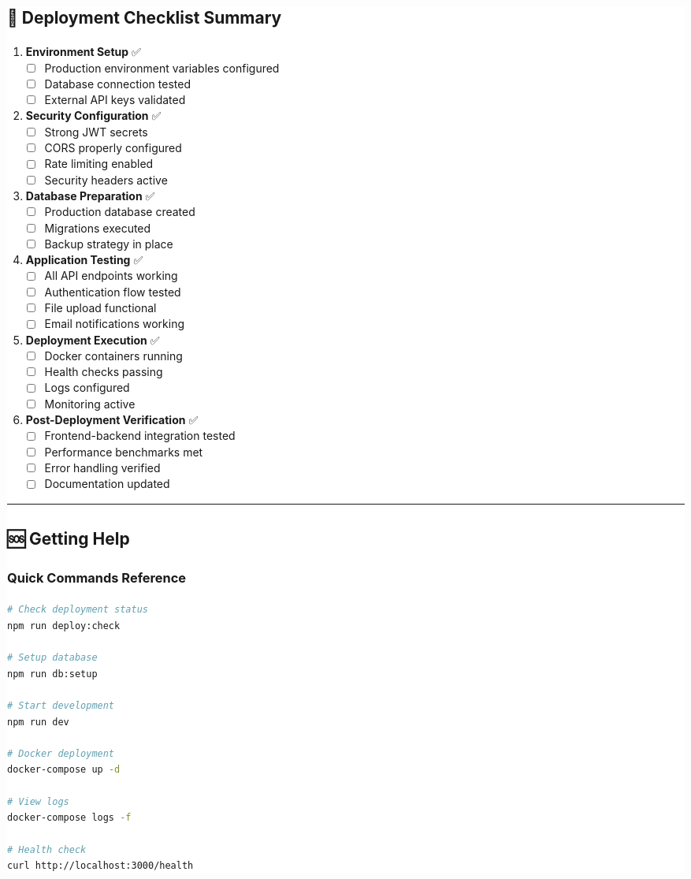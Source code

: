 ## 📝 Deployment Checklist Summary

1. **Environment Setup** ✅
   - [ ] Production environment variables configured
   - [ ] Database connection tested
   - [ ] External API keys validated

2. **Security Configuration** ✅
   - [ ] Strong JWT secrets
   - [ ] CORS properly configured
   - [ ] Rate limiting enabled
   - [ ] Security headers active

3. **Database Preparation** ✅
   - [ ] Production database created
   - [ ] Migrations executed
   - [ ] Backup strategy in place

4. **Application Testing** ✅
   - [ ] All API endpoints working
   - [ ] Authentication flow tested
   - [ ] File upload functional
   - [ ] Email notifications working

5. **Deployment Execution** ✅
   - [ ] Docker containers running
   - [ ] Health checks passing
   - [ ] Logs configured
   - [ ] Monitoring active

6. **Post-Deployment Verification** ✅
   - [ ] Frontend-backend integration tested
   - [ ] Performance benchmarks met
   - [ ] Error handling verified
   - [ ] Documentation updated

---

## 🆘 Getting Help

### Quick Commands Reference
```bash
# Check deployment status
npm run deploy:check

# Setup database
npm run db:setup

# Start development
npm run dev

# Docker deployment
docker-compose up -d

# View logs
docker-compose logs -f

# Health check
curl http://localhost:3000/health
```
